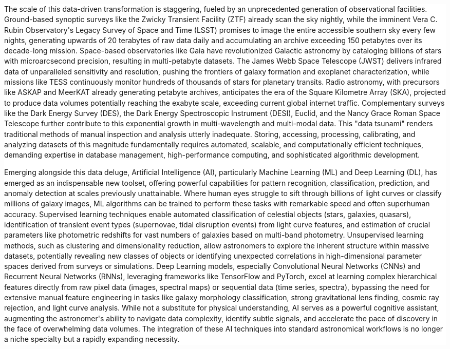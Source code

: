 The scale of this data-driven transformation is staggering, fueled by an unprecedented generation of observational facilities. Ground-based synoptic surveys like the Zwicky Transient Facility (ZTF) already scan the sky nightly, while the imminent Vera C. Rubin Observatory's Legacy Survey of Space and Time (LSST) promises to image the entire accessible southern sky every few nights, generating upwards of 20 terabytes of raw data daily and accumulating an archive exceeding 150 petabytes over its decade-long mission. Space-based observatories like Gaia have revolutionized Galactic astronomy by cataloging billions of stars with microarcsecond precision, resulting in multi-petabyte datasets. The James Webb Space Telescope (JWST) delivers infrared data of unparalleled sensitivity and resolution, pushing the frontiers of galaxy formation and exoplanet characterization, while missions like TESS continuously monitor hundreds of thousands of stars for planetary transits. Radio astronomy, with precursors like ASKAP and MeerKAT already generating petabyte archives, anticipates the era of the Square Kilometre Array (SKA), projected to produce data volumes potentially reaching the exabyte scale, exceeding current global internet traffic. Complementary surveys like the Dark Energy Survey (DES), the Dark Energy Spectroscopic Instrument (DESI), Euclid, and the Nancy Grace Roman Space Telescope further contribute to this exponential growth in multi-wavelength and multi-modal data. This "data tsunami" renders traditional methods of manual inspection and analysis utterly inadequate. Storing, accessing, processing, calibrating, and analyzing datasets of this magnitude fundamentally requires automated, scalable, and computationally efficient techniques, demanding expertise in database management, high-performance computing, and sophisticated algorithmic development.

Emerging alongside this data deluge, Artificial Intelligence (AI), particularly Machine Learning (ML) and Deep Learning (DL), has emerged as an indispensable new toolset, offering powerful capabilities for pattern recognition, classification, prediction, and anomaly detection at scales previously unattainable. Where human eyes struggle to sift through billions of light curves or classify millions of galaxy images, ML algorithms can be trained to perform these tasks with remarkable speed and often superhuman accuracy. Supervised learning techniques enable automated classification of celestial objects (stars, galaxies, quasars), identification of transient event types (supernovae, tidal disruption events) from light curve features, and estimation of crucial parameters like photometric redshifts for vast numbers of galaxies based on multi-band photometry. Unsupervised learning methods, such as clustering and dimensionality reduction, allow astronomers to explore the inherent structure within massive datasets, potentially revealing new classes of objects or identifying unexpected correlations in high-dimensional parameter spaces derived from surveys or simulations. Deep Learning models, especially Convolutional Neural Networks (CNNs) and Recurrent Neural Networks (RNNs), leveraging frameworks like TensorFlow and PyTorch, excel at learning complex hierarchical features directly from raw pixel data (images, spectral maps) or sequential data (time series, spectra), bypassing the need for extensive manual feature engineering in tasks like galaxy morphology classification, strong gravitational lens finding, cosmic ray rejection, and light curve analysis. While not a substitute for physical understanding, AI serves as a powerful cognitive assistant, augmenting the astronomer's ability to navigate data complexity, identify subtle signals, and accelerate the pace of discovery in the face of overwhelming data volumes. The integration of these AI techniques into standard astronomical workflows is no longer a niche specialty but a rapidly expanding necessity.
